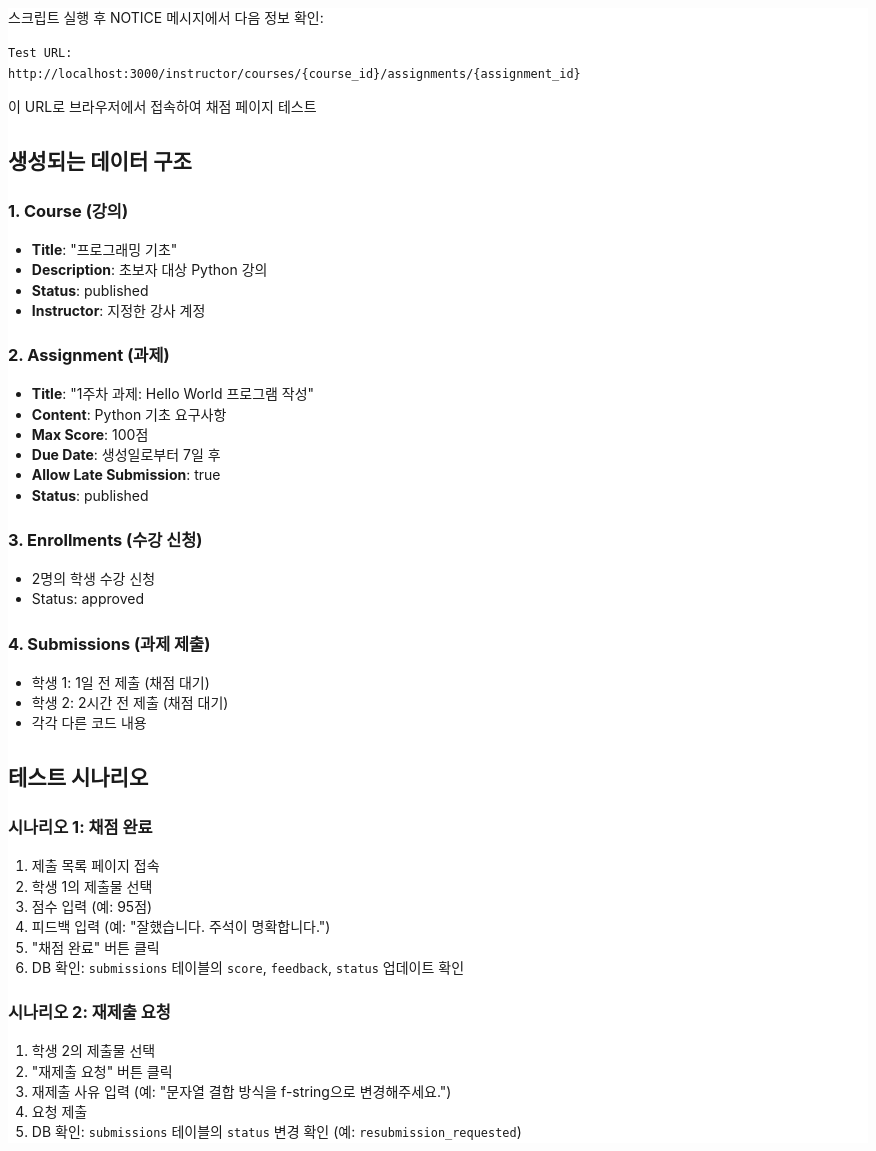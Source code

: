 스크립트 실행 후 NOTICE 메시지에서 다음 정보 확인:

```
Test URL:
http://localhost:3000/instructor/courses/{course_id}/assignments/{assignment_id}
```

이 URL로 브라우저에서 접속하여 채점 페이지 테스트

## 생성되는 데이터 구조

### 1. Course (강의)
- **Title**: "프로그래밍 기초"
- **Description**: 초보자 대상 Python 강의
- **Status**: published
- **Instructor**: 지정한 강사 계정

### 2. Assignment (과제)
- **Title**: "1주차 과제: Hello World 프로그램 작성"
- **Content**: Python 기초 요구사항
- **Max Score**: 100점
- **Due Date**: 생성일로부터 7일 후
- **Allow Late Submission**: true
- **Status**: published

### 3. Enrollments (수강 신청)
- 2명의 학생 수강 신청
- Status: approved

### 4. Submissions (과제 제출)
- 학생 1: 1일 전 제출 (채점 대기)
- 학생 2: 2시간 전 제출 (채점 대기)
- 각각 다른 코드 내용

## 테스트 시나리오

### 시나리오 1: 채점 완료
1. 제출 목록 페이지 접속
2. 학생 1의 제출물 선택
3. 점수 입력 (예: 95점)
4. 피드백 입력 (예: "잘했습니다. 주석이 명확합니다.")
5. "채점 완료" 버튼 클릭
6. DB 확인: `submissions` 테이블의 `score`, `feedback`, `status` 업데이트 확인

### 시나리오 2: 재제출 요청
1. 학생 2의 제출물 선택
2. "재제출 요청" 버튼 클릭
3. 재제출 사유 입력 (예: "문자열 결합 방식을 f-string으로 변경해주세요.")
4. 요청 제출
5. DB 확인: `submissions` 테이블의 `status` 변경 확인 (예: `resubmission_requested`)

